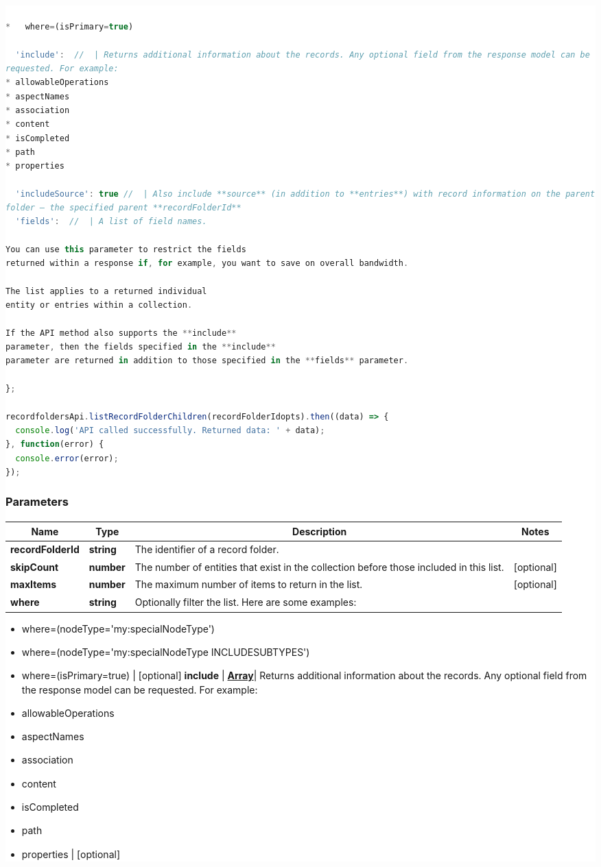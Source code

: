 ```javascript

*   where=(isPrimary=true)

  'include':  //  | Returns additional information about the records. Any optional field from the response model can be requested. For example:
* allowableOperations
* aspectNames
* association
* content
* isCompleted
* path
* properties

  'includeSource': true //  | Also include **source** (in addition to **entries**) with record information on the parent folder – the specified parent **recordFolderId**
  'fields':  //  | A list of field names.

You can use this parameter to restrict the fields
returned within a response if, for example, you want to save on overall bandwidth.

The list applies to a returned individual
entity or entries within a collection.

If the API method also supports the **include**
parameter, then the fields specified in the **include**
parameter are returned in addition to those specified in the **fields** parameter.

};

recordfoldersApi.listRecordFolderChildren(recordFolderIdopts).then((data) => {
  console.log('API called successfully. Returned data: ' + data);
}, function(error) {
  console.error(error);
});

```

### Parameters

Name | Type | Description  | Notes
------------- | ------------- | ------------- | -------------
 **recordFolderId** | **string**| The identifier of a record folder. | 
 **skipCount** | **number**| The number of entities that exist in the collection before those included in this list. | [optional] 
 **maxItems** | **number**| The maximum number of items to return in the list. | [optional] 
 **where** | **string**| Optionally filter the list. Here are some examples:

*   where=(nodeType='my:specialNodeType')

*   where=(nodeType='my:specialNodeType INCLUDESUBTYPES')

*   where=(isPrimary=true)
 | [optional] 
 **include** | [**Array<string>**](string.md)| Returns additional information about the records. Any optional field from the response model can be requested. For example:
* allowableOperations
* aspectNames
* association
* content
* isCompleted
* path
* properties
 | [optional] 